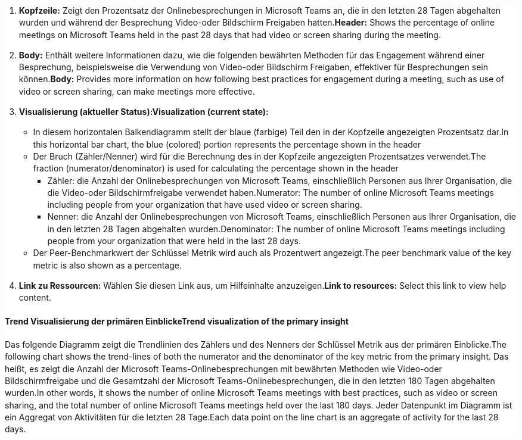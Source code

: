 1. <span data-ttu-id="cb6ae-120">**Kopfzeile:** Zeigt den Prozentsatz der Onlinebesprechungen in Microsoft Teams an, die in den letzten 28 Tagen abgehalten wurden und während der Besprechung Video-oder Bildschirm Freigaben hatten.</span><span class="sxs-lookup"><span data-stu-id="cb6ae-120">**Header:** Shows the percentage of online meetings on Microsoft Teams held in the past 28 days that had video or screen sharing during the meeting.</span></span>
2. <span data-ttu-id="cb6ae-121">**Body:** Enthält weitere Informationen dazu, wie die folgenden bewährten Methoden für das Engagement während einer Besprechung, beispielsweise die Verwendung von Video-oder Bildschirm Freigaben, effektiver für Besprechungen sein können.</span><span class="sxs-lookup"><span data-stu-id="cb6ae-121">**Body:** Provides more information on how following best practices for engagement during a meeting, such as use of video or screen sharing, can make meetings more effective.</span></span>
3. <span data-ttu-id="cb6ae-122">**Visualisierung (aktueller Status):**</span><span class="sxs-lookup"><span data-stu-id="cb6ae-122">**Visualization (current state):**</span></span>

      - <span data-ttu-id="cb6ae-123">In diesem horizontalen Balkendiagramm stellt der blaue (farbige) Teil den in der Kopfzeile angezeigten Prozentsatz dar.</span><span class="sxs-lookup"><span data-stu-id="cb6ae-123">In this horizontal bar chart, the blue (colored) portion represents the percentage shown in the header</span></span>
      - <span data-ttu-id="cb6ae-124">Der Bruch (Zähler/Nenner) wird für die Berechnung des in der Kopfzeile angezeigten Prozentsatzes verwendet.</span><span class="sxs-lookup"><span data-stu-id="cb6ae-124">The fraction (numerator/denominator) is used for calculating the percentage shown in the header</span></span>
         - <span data-ttu-id="cb6ae-125">Zähler: die Anzahl der Onlinebesprechungen von Microsoft Teams, einschließlich Personen aus Ihrer Organisation, die die Video-oder Bildschirmfreigabe verwendet haben.</span><span class="sxs-lookup"><span data-stu-id="cb6ae-125">Numerator: The number of online Microsoft Teams meetings including people from your organization that have used video or screen sharing.</span></span>
         - <span data-ttu-id="cb6ae-126">Nenner: die Anzahl der Onlinebesprechungen von Microsoft Teams, einschließlich Personen aus Ihrer Organisation, die in den letzten 28 Tagen abgehalten wurden.</span><span class="sxs-lookup"><span data-stu-id="cb6ae-126">Denominator: The number of online Microsoft Teams meetings including people from your organization that were held in the last 28 days.</span></span>
      - <span data-ttu-id="cb6ae-127">Der Peer-Benchmarkwert der Schlüssel Metrik wird auch als Prozentwert angezeigt.</span><span class="sxs-lookup"><span data-stu-id="cb6ae-127">The peer benchmark value of the key metric is also shown as a percentage.</span></span>
1. <span data-ttu-id="cb6ae-128">**Link zu Ressourcen:** Wählen Sie diesen Link aus, um Hilfeinhalte anzuzeigen.</span><span class="sxs-lookup"><span data-stu-id="cb6ae-128">**Link to resources:** Select this link to view help content.</span></span>

#### <a name="trend-visualization-of-the-primary-insight"></a><span data-ttu-id="cb6ae-129">Trend Visualisierung der primären Einblicke</span><span class="sxs-lookup"><span data-stu-id="cb6ae-129">Trend visualization of the primary insight</span></span>

<span data-ttu-id="cb6ae-130">Das folgende Diagramm zeigt die Trendlinien des Zählers und des Nenners der Schlüssel Metrik aus der primären Einblicke.</span><span class="sxs-lookup"><span data-stu-id="cb6ae-130">The following chart shows the trend-lines of both the numerator and the denominator of the key metric from the primary insight.</span></span> <span data-ttu-id="cb6ae-131">Das heißt, es zeigt die Anzahl der Microsoft Teams-Onlinebesprechungen mit bewährten Methoden wie Video-oder Bildschirmfreigabe und die Gesamtzahl der Microsoft Teams-Onlinebesprechungen, die in den letzten 180 Tagen abgehalten wurden.</span><span class="sxs-lookup"><span data-stu-id="cb6ae-131">In other words, it shows the number of online Microsoft Teams meetings with best practices, such as video or screen sharing, and the total number of online Microsoft Teams meetings held over the last 180 days.</span></span> <span data-ttu-id="cb6ae-132">Jeder Datenpunkt im Diagramm ist ein Aggregat von Aktivitäten für die letzten 28 Tage.</span><span class="sxs-lookup"><span data-stu-id="cb6ae-132">Each data point on the line chart is an aggregate of activity for the last 28 days.</span></span>
